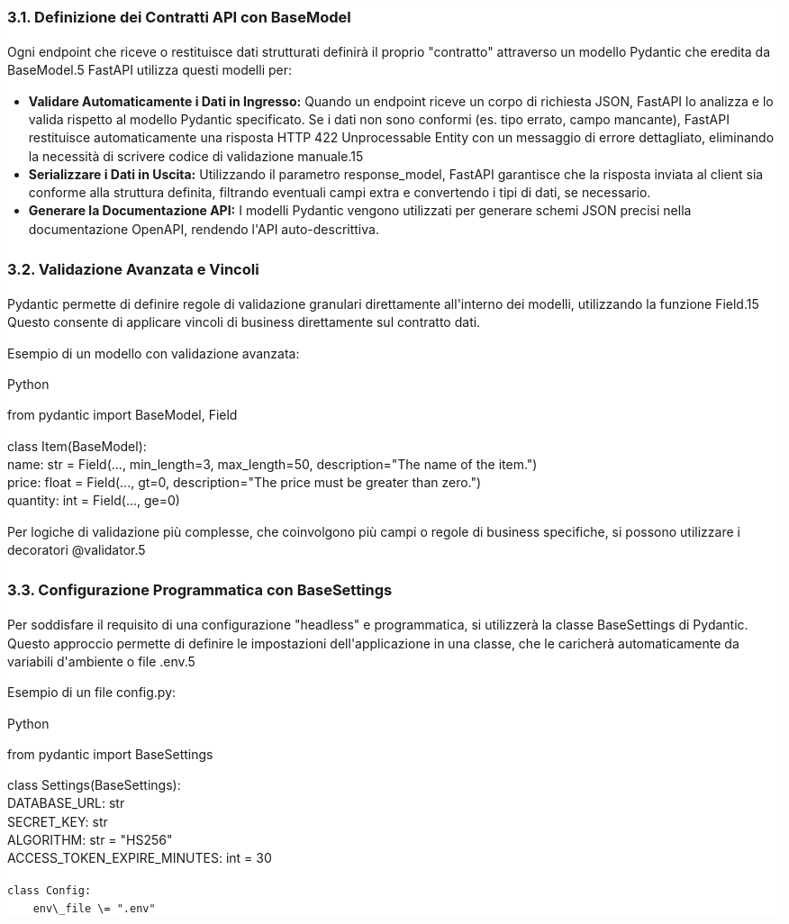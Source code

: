 ### **3.1. Definizione dei Contratti API con BaseModel**

Ogni endpoint che riceve o restituisce dati strutturati definirà il proprio "contratto" attraverso un modello Pydantic che eredita da BaseModel.5 FastAPI utilizza questi modelli per:

* **Validare Automaticamente i Dati in Ingresso:** Quando un endpoint riceve un corpo di richiesta JSON, FastAPI lo analizza e lo valida rispetto al modello Pydantic specificato. Se i dati non sono conformi (es. tipo errato, campo mancante), FastAPI restituisce automaticamente una risposta HTTP 422 Unprocessable Entity con un messaggio di errore dettagliato, eliminando la necessità di scrivere codice di validazione manuale.15  
* **Serializzare i Dati in Uscita:** Utilizzando il parametro response\_model, FastAPI garantisce che la risposta inviata al client sia conforme alla struttura definita, filtrando eventuali campi extra e convertendo i tipi di dati, se necessario.  
* **Generare la Documentazione API:** I modelli Pydantic vengono utilizzati per generare schemi JSON precisi nella documentazione OpenAPI, rendendo l'API auto-descrittiva.

### **3.2. Validazione Avanzata e Vincoli**

Pydantic permette di definire regole di validazione granulari direttamente all'interno dei modelli, utilizzando la funzione Field.15 Questo consente di applicare vincoli di business direttamente sul contratto dati.

Esempio di un modello con validazione avanzata:

Python

from pydantic import BaseModel, Field

class Item(BaseModel):  
    name: str \= Field(..., min\_length=3, max\_length=50, description="The name of the item.")  
    price: float \= Field(..., gt=0, description="The price must be greater than zero.")  
    quantity: int \= Field(..., ge=0)

Per logiche di validazione più complesse, che coinvolgono più campi o regole di business specifiche, si possono utilizzare i decoratori @validator.5

### **3.3. Configurazione Programmatica con BaseSettings**

Per soddisfare il requisito di una configurazione "headless" e programmatica, si utilizzerà la classe BaseSettings di Pydantic. Questo approccio permette di definire le impostazioni dell'applicazione in una classe, che le caricherà automaticamente da variabili d'ambiente o file .env.5

Esempio di un file config.py:

Python

from pydantic import BaseSettings

class Settings(BaseSettings):  
    DATABASE\_URL: str  
    SECRET\_KEY: str  
    ALGORITHM: str \= "HS256"  
    ACCESS\_TOKEN\_EXPIRE\_MINUTES: int \= 30

    class Config:  
        env\_file \= ".env"
